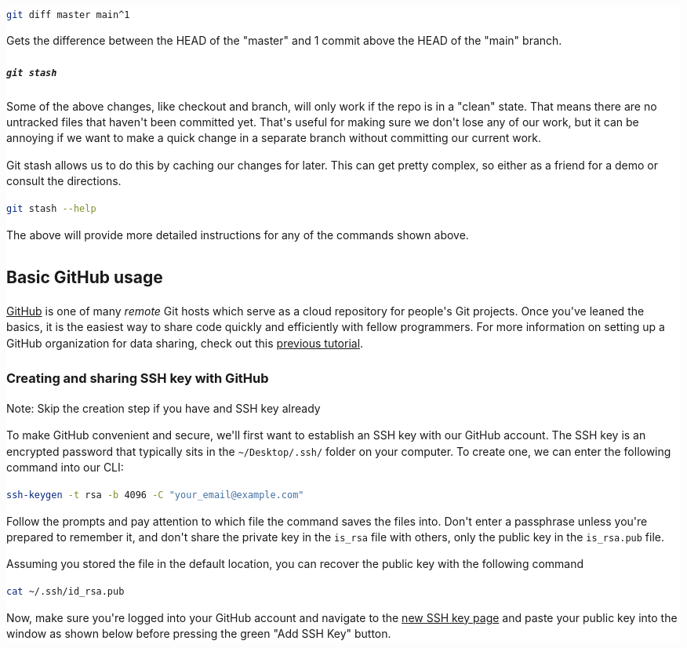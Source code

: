 ```bash
git diff master main^1
```

Gets the difference between the HEAD of the "master" and 1 commit above the HEAD of the "main" branch.

##### `git stash`

Some of the above changes, like checkout and branch, will only work if the repo is in a "clean" state. That means there are no untracked files that haven't been committed yet. That's useful for making sure we don't lose any of our work, but it can be annoying if we want to make a quick change in a separate branch without committing our current work.

Git stash allows us to do this by caching our changes for later. This can get pretty complex, so either as a friend for a demo or consult the directions.

```bash
git stash --help
```

The above will provide more detailed instructions for any of the commands shown above.


## Basic GitHub usage

[GitHub](https://github.com) is one of many *remote* Git hosts which serve as a cloud repository for people's Git projects. Once you've leaned the basics, it is the easiest way to share code quickly and efficiently with fellow programmers. For more information on setting up a GitHub organization for data sharing, check out this [previous tutorial](https://github.com/Lehmann-Group/data-sharing-tutorial).

### Creating and sharing SSH key with GitHub

Note: Skip the creation step if you have and SSH key already

To make GitHub convenient and secure, we'll first want to establish an SSH key with our GitHub account. The SSH key is an encrypted password that typically sits in the `~/Desktop/.ssh/` folder on your computer. To create one, we can enter the following command into our CLI:

```bash
ssh-keygen -t rsa -b 4096 -C "your_email@example.com"
```

Follow the prompts and pay attention to which file the command saves the files into. Don't enter a passphrase unless you're prepared to remember it, and don't share the private key in the `is_rsa` file with others, only the public key in the `is_rsa.pub` file.

Assuming you stored the file in the default location, you can recover the public key with the following command

```bash
cat ~/.ssh/id_rsa.pub
```

Now, make sure you're logged into your GitHub account and navigate to the [new SSH key page](https://github.com/settings/ssh/new) and paste your public key into the window as shown below before pressing the green "Add SSH Key" button.
